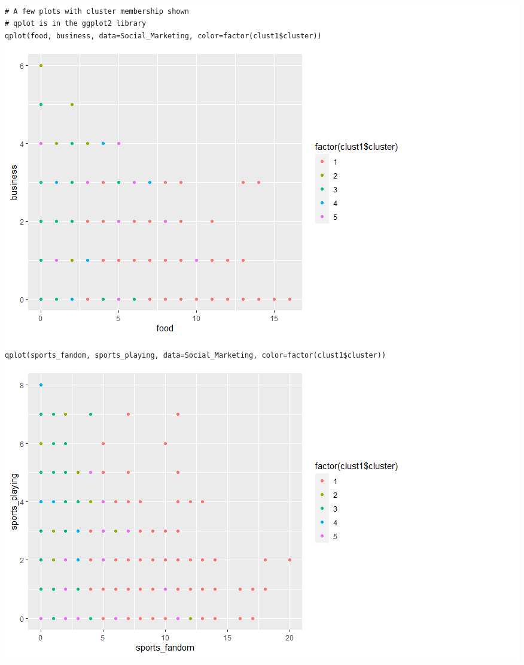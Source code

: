     # A few plots with cluster membership shown
    # qplot is in the ggplot2 library
    qplot(food, business, data=Social_Marketing, color=factor(clust1$cluster))

![](PredFinal_1_files/figure-markdown_strict/unnamed-chunk-31-1.png)

    qplot(sports_fandom, sports_playing, data=Social_Marketing, color=factor(clust1$cluster))

![](PredFinal_1_files/figure-markdown_strict/unnamed-chunk-31-2.png)
